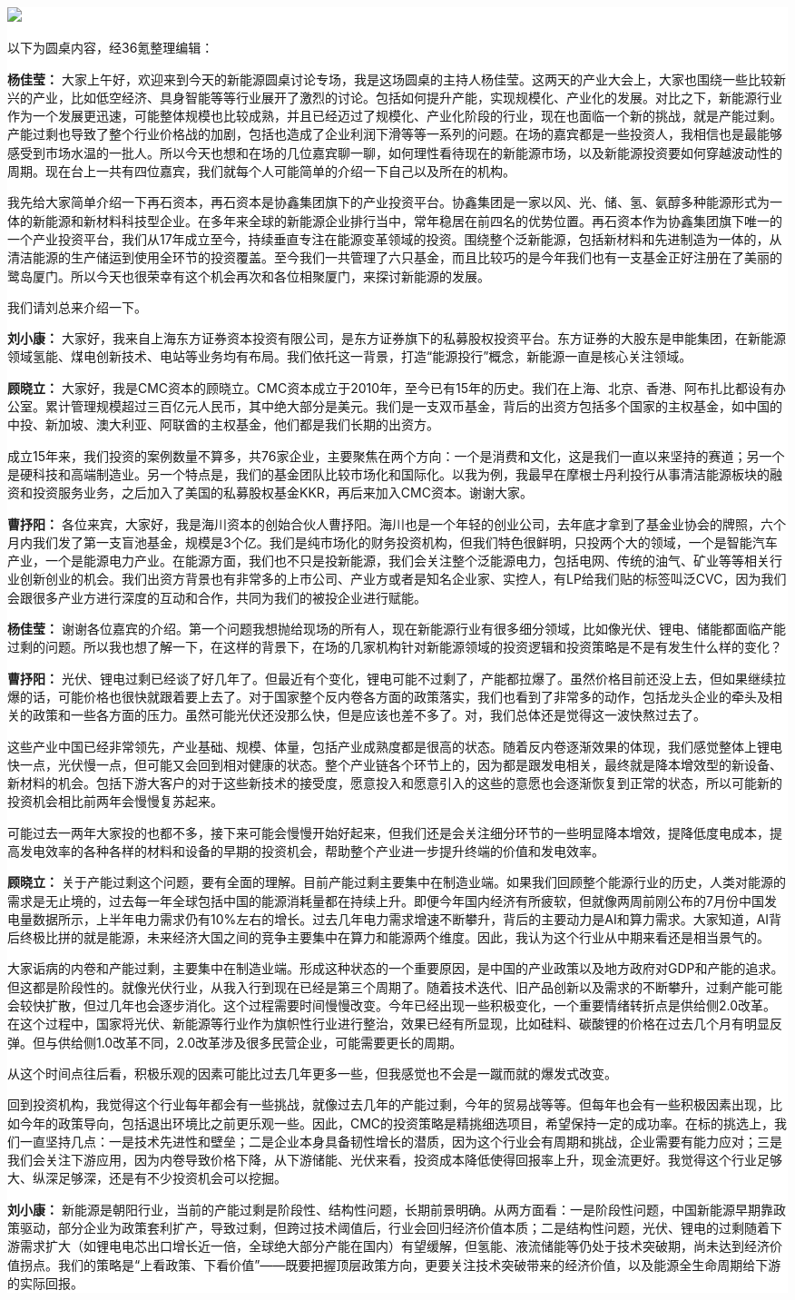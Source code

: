 ![](https://img.36krcdn.com/hsossms/20250917/v2_919d182bc8404d45841445d27da85114@5865643_oswg325235oswg1920oswg1279_img_jpeg?x-oss-process=image/quality,q_100/format,jpg/interlace,1)

以下为圆桌内容，经36氪整理编辑：

**杨佳莹：** 大家上午好，欢迎来到今天的新能源圆桌讨论专场，我是这场圆桌的主持人杨佳莹。这两天的产业大会上，大家也围绕一些比较新兴的产业，比如低空经济、具身智能等等行业展开了激烈的讨论。包括如何提升产能，实现规模化、产业化的发展。对比之下，新能源行业作为一个发展更迅速，可能整体规模也比较成熟，并且已经迈过了规模化、产业化阶段的行业，现在也面临一个新的挑战，就是产能过剩。产能过剩也导致了整个行业价格战的加剧，包括也造成了企业利润下滑等等一系列的问题。在场的嘉宾都是一些投资人，我相信也是最能够感受到市场水温的一批人。所以今天也想和在场的几位嘉宾聊一聊，如何理性看待现在的新能源市场，以及新能源投资要如何穿越波动性的周期。现在台上一共有四位嘉宾，我们就每个人可能简单的介绍一下自己以及所在的机构。

我先给大家简单介绍一下再石资本，再石资本是协鑫集团旗下的产业投资平台。协鑫集团是一家以风、光、储、氢、氨醇多种能源形式为一体的新能源和新材料科技型企业。在多年来全球的新能源企业排行当中，常年稳居在前四名的优势位置。再石资本作为协鑫集团旗下唯一的一个产业投资平台，我们从17年成立至今，持续垂直专注在能源变革领域的投资。围绕整个泛新能源，包括新材料和先进制造为一体的，从清洁能源的生产储运到使用全环节的投资覆盖。至今我们一共管理了六只基金，而且比较巧的是今年我们也有一支基金正好注册在了美丽的鹭岛厦门。所以今天也很荣幸有这个机会再次和各位相聚厦门，来探讨新能源的发展。

我们请刘总来介绍一下。

**刘小康：** 大家好，我来自上海东方证券资本投资有限公司，是东方证券旗下的私募股权投资平台。东方证券的大股东是申能集团，在新能源领域氢能、煤电创新技术、电站等业务均有布局。我们依托这一背景，打造“能源投行”概念，新能源一直是核心关注领域。

**顾晓立：** 大家好，我是CMC资本的顾晓立。CMC资本成立于2010年，至今已有15年的历史。我们在上海、北京、香港、阿布扎比都设有办公室。累计管理规模超过三百亿元人民币，其中绝大部分是美元。我们是一支双币基金，背后的出资方包括多个国家的主权基金，如中国的中投、新加坡、澳大利亚、阿联酋的主权基金，他们都是我们长期的出资方。

成立15年来，我们投资的案例数量不算多，共76家企业，主要聚焦在两个方向：一个是消费和文化，这是我们一直以来坚持的赛道；另一个是硬科技和高端制造业。另一个特点是，我们的基金团队比较市场化和国际化。以我为例，我最早在摩根士丹利投行从事清洁能源板块的融资和投资服务业务，之后加入了美国的私募股权基金KKR，再后来加入CMC资本。谢谢大家。

**曹抒阳：** 各位来宾，大家好，我是海川资本的创始合伙人曹抒阳。海川也是一个年轻的创业公司，去年底才拿到了基金业协会的牌照，六个月内我们发了第一支盲池基金，规模是3个亿。我们是纯市场化的财务投资机构，但我们特色很鲜明，只投两个大的领域，一个是智能汽车产业，一个是能源电力产业。在能源方面，我们也不只是投新能源，我们会关注整个泛能源电力，包括电网、传统的油气、矿业等等相关行业创新创业的机会。我们出资方背景也有非常多的上市公司、产业方或者是知名企业家、实控人，有LP给我们贴的标签叫泛CVC，因为我们会跟很多产业方进行深度的互动和合作，共同为我们的被投企业进行赋能。

**杨佳莹：** 谢谢各位嘉宾的介绍。第一个问题我想抛给现场的所有人，现在新能源行业有很多细分领域，比如像光伏、锂电、储能都面临产能过剩的问题。所以我也想了解一下，在这样的背景下，在场的几家机构针对新能源领域的投资逻辑和投资策略是不是有发生什么样的变化？

**曹抒阳：** 光伏、锂电过剩已经谈了好几年了。但最近有个变化，锂电可能不过剩了，产能都拉爆了。虽然价格目前还没上去，但如果继续拉爆的话，可能价格也很快就跟着要上去了。对于国家整个反内卷各方面的政策落实，我们也看到了非常多的动作，包括龙头企业的牵头及相关的政策和一些各方面的压力。虽然可能光伏还没那么快，但是应该也差不多了。对，我们总体还是觉得这一波快熬过去了。

这些产业中国已经非常领先，产业基础、规模、体量，包括产业成熟度都是很高的状态。随着反内卷逐渐效果的体现，我们感觉整体上锂电快一点，光伏慢一点，但可能又会回到相对健康的状态。整个产业链各个环节上的，因为都是跟发电相关，最终就是降本增效型的新设备、新材料的机会。包括下游大客户的对于这些新技术的接受度，愿意投入和愿意引入的这些的意愿也会逐渐恢复到正常的状态，所以可能新的投资机会相比前两年会慢慢复苏起来。

可能过去一两年大家投的也都不多，接下来可能会慢慢开始好起来，但我们还是会关注细分环节的一些明显降本增效，提降低度电成本，提高发电效率的各种各样的材料和设备的早期的投资机会，帮助整个产业进一步提升终端的价值和发电效率。

**顾晓立：** 关于产能过剩这个问题，要有全面的理解。目前产能过剩主要集中在制造业端。如果我们回顾整个能源行业的历史，人类对能源的需求是无止境的，过去每一年全球包括中国的能源消耗量都在持续上升。即便今年国内经济有所疲软，但就像两周前刚公布的7月份中国发电量数据所示，上半年电力需求仍有10%左右的增长。过去几年电力需求增速不断攀升，背后的主要动力是AI和算力需求。大家知道，AI背后终极比拼的就是能源，未来经济大国之间的竞争主要集中在算力和能源两个维度。因此，我认为这个行业从中期来看还是相当景气的。

大家诟病的内卷和产能过剩，主要集中在制造业端。形成这种状态的一个重要原因，是中国的产业政策以及地方政府对GDP和产能的追求。但这都是阶段性的。就像光伏行业，从我入行到现在已经是第三个周期了。随着技术迭代、旧产品创新以及需求的不断攀升，过剩产能可能会较快扩散，但过几年也会逐步消化。这个过程需要时间慢慢改变。今年已经出现一些积极变化，一个重要情绪转折点是供给侧2.0改革。在这个过程中，国家将光伏、新能源等行业作为旗帜性行业进行整治，效果已经有所显现，比如硅料、碳酸锂的价格在过去几个月有明显反弹。但与供给侧1.0改革不同，2.0改革涉及很多民营企业，可能需要更长的周期。

从这个时间点往后看，积极乐观的因素可能比过去几年更多一些，但我感觉也不会是一蹴而就的爆发式改变。

回到投资机构，我觉得这个行业每年都会有一些挑战，就像过去几年的产能过剩，今年的贸易战等等。但每年也会有一些积极因素出现，比如今年的政策导向，包括退出环境比之前更乐观一些。因此，CMC的投资策略是精挑细选项目，希望保持一定的成功率。在标的挑选上，我们一直坚持几点：一是技术先进性和壁垒；二是企业本身具备韧性增长的潜质，因为这个行业会有周期和挑战，企业需要有能力应对；三是我们会关注下游应用，因为内卷导致价格下降，从下游储能、光伏来看，投资成本降低使得回报率上升，现金流更好。我觉得这个行业足够大、纵深足够深，还是有不少投资机会可以挖掘。

**刘小康：** 新能源是朝阳行业，当前的产能过剩是阶段性、结构性问题，长期前景明确。从两方面看：一是阶段性问题，中国新能源早期靠政策驱动，部分企业为政策套利扩产，导致过剩，但跨过技术阈值后，行业会回归经济价值本质；二是结构性问题，光伏、锂电的过剩随着下游需求扩大（如锂电电芯出口增长近一倍，全球绝大部分产能在国内）有望缓解，但氢能、液流储能等仍处于技术突破期，尚未达到经济价值拐点。我们的策略是“上看政策、下看价值”——既要把握顶层政策方向，更要关注技术突破带来的经济价值，以及能源全生命周期给下游的实际回报。
